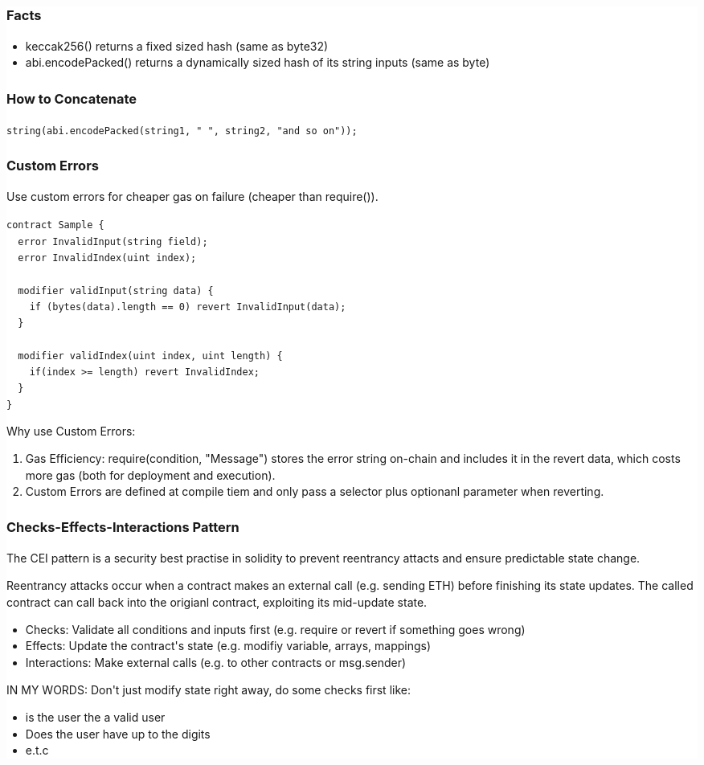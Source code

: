### Facts

- keccak256() returns a fixed sized hash (same as byte32)
- abi.encodePacked() returns a dynamically sized hash of its string inputs (same as byte)

### How to Concatenate

```sol
string(abi.encodePacked(string1, " ", string2, "and so on"));
```

### Custom Errors

Use custom errors for cheaper gas on failure (cheaper than require()).

```sol
contract Sample {
  error InvalidInput(string field);
  error InvalidIndex(uint index);

  modifier validInput(string data) {
    if (bytes(data).length == 0) revert InvalidInput(data);
  }

  modifier validIndex(uint index, uint length) {
    if(index >= length) revert InvalidIndex;
  }
}
```

Why use Custom Errors:

1. Gas Efficiency: require(condition, "Message") stores the error string on-chain and includes it in the revert data, which costs more gas (both for deployment and execution).
2. Custom Errors are defined at compile tiem and only pass a selector plus optionanl parameter when reverting.

### Checks-Effects-Interactions Pattern

The CEI pattern is a security best practise in solidity to prevent reentrancy attacts and ensure predictable state change.

Reentrancy attacks occur when a contract makes an external call (e.g. sending ETH) before finishing its state updates. The called contract can call back into the origianl contract, exploiting its mid-update state.

- Checks: Validate all conditions and inputs first (e.g. require or revert if something goes wrong)
- Effects: Update the contract's state (e.g. modifiy variable, arrays, mappings)
- Interactions: Make external calls (e.g. to other contracts or msg.sender)

IN MY WORDS:
Don't just modify state right away, do some checks first like:

- is the user the a valid user
- Does the user have up to the digits
- e.t.c

